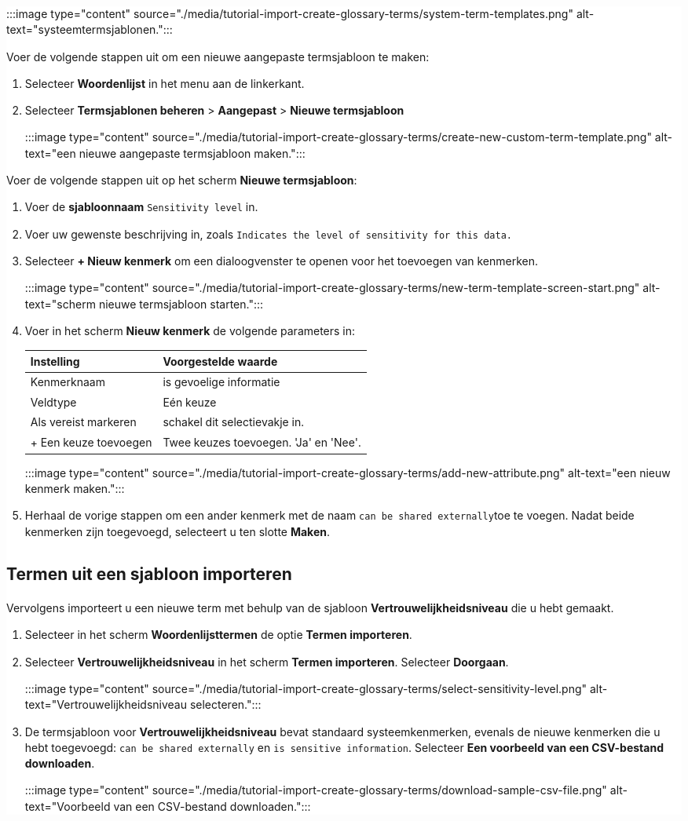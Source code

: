 :::image type="content" source="./media/tutorial-import-create-glossary-terms/system-term-templates.png" alt-text="systeemtermsjablonen.":::

Voer de volgende stappen uit om een nieuwe aangepaste termsjabloon te maken:

1. Selecteer **Woordenlijst** in het menu aan de linkerkant.
1. Selecteer **Termsjablonen beheren** > **Aangepast** > **Nieuwe termsjabloon**

   :::image type="content" source="./media/tutorial-import-create-glossary-terms/create-new-custom-term-template.png" alt-text="een nieuwe aangepaste termsjabloon maken.":::

Voer de volgende stappen uit op het scherm **Nieuwe termsjabloon**:

1. Voer de **sjabloonnaam** `Sensitivity level` in.
1. Voer uw gewenste beschrijving in, zoals `Indicates the level of sensitivity for this data.`
1. Selecteer **+ Nieuw kenmerk** om een dialoogvenster te openen voor het toevoegen van kenmerken.

   :::image type="content" source="./media/tutorial-import-create-glossary-terms/new-term-template-screen-start.png" alt-text="scherm nieuwe termsjabloon starten.":::

1. Voer in het scherm **Nieuw kenmerk** de volgende parameters in:

   |Instelling|Voorgestelde waarde|
   |---------|-----------|
   |Kenmerknaam |is gevoelige informatie|
   |Veldtype | Eén keuze|
   |Als vereist markeren | schakel dit selectievakje in.|
   |+ Een keuze toevoegen | Twee keuzes toevoegen. 'Ja' en 'Nee'.|

   :::image type="content" source="./media/tutorial-import-create-glossary-terms/add-new-attribute.png" alt-text="een nieuw kenmerk maken.":::

1. Herhaal de vorige stappen om een ander kenmerk met de naam `can be shared externally`toe te voegen. Nadat beide kenmerken zijn toegevoegd, selecteert u ten slotte **Maken**.

## <a name="import-terms-from-a-template"></a>Termen uit een sjabloon importeren

Vervolgens importeert u een nieuwe term met behulp van de sjabloon **Vertrouwelijkheidsniveau** die u hebt gemaakt. 

1. Selecteer in het scherm **Woordenlijsttermen** de optie **Termen importeren**.

1. Selecteer **Vertrouwelijkheidsniveau** in het scherm **Termen importeren**. Selecteer **Doorgaan**.

   :::image type="content" source="./media/tutorial-import-create-glossary-terms/select-sensitivity-level.png" alt-text="Vertrouwelijkheidsniveau selecteren.":::

1. De termsjabloon voor **Vertrouwelijkheidsniveau** bevat standaard systeemkenmerken, evenals de nieuwe kenmerken die u hebt toegevoegd: `can be shared externally` en `is sensitive information`. Selecteer **Een voorbeeld van een CSV-bestand downloaden**.

   :::image type="content" source="./media/tutorial-import-create-glossary-terms/download-sample-csv-file.png" alt-text="Voorbeeld van een CSV-bestand downloaden.":::
